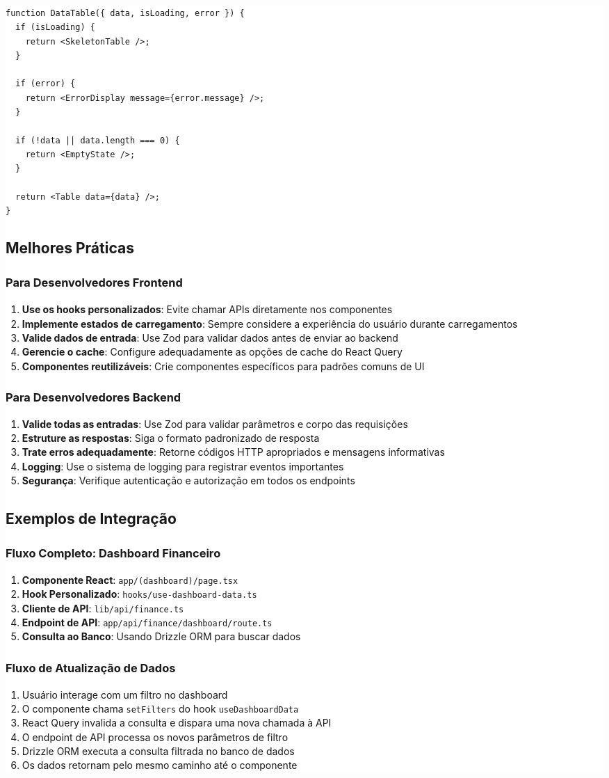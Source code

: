 ```tsx
function DataTable({ data, isLoading, error }) {
  if (isLoading) {
    return <SkeletonTable />;
  }
  
  if (error) {
    return <ErrorDisplay message={error.message} />;
  }
  
  if (!data || data.length === 0) {
    return <EmptyState />;
  }
  
  return <Table data={data} />;
}
```

## Melhores Práticas

### Para Desenvolvedores Frontend

1. **Use os hooks personalizados**: Evite chamar APIs diretamente nos componentes
2. **Implemente estados de carregamento**: Sempre considere a experiência do usuário durante carregamentos
3. **Valide dados de entrada**: Use Zod para validar dados antes de enviar ao backend
4. **Gerencie o cache**: Configure adequadamente as opções de cache do React Query
5. **Componentes reutilizáveis**: Crie componentes específicos para padrões comuns de UI

### Para Desenvolvedores Backend

1. **Valide todas as entradas**: Use Zod para validar parâmetros e corpo das requisições
2. **Estruture as respostas**: Siga o formato padronizado de resposta
3. **Trate erros adequadamente**: Retorne códigos HTTP apropriados e mensagens informativas
4. **Logging**: Use o sistema de logging para registrar eventos importantes
5. **Segurança**: Verifique autenticação e autorização em todos os endpoints

## Exemplos de Integração

### Fluxo Completo: Dashboard Financeiro

1. **Componente React**: `app/(dashboard)/page.tsx`
2. **Hook Personalizado**: `hooks/use-dashboard-data.ts`
3. **Cliente de API**: `lib/api/finance.ts`
4. **Endpoint de API**: `app/api/finance/dashboard/route.ts`
5. **Consulta ao Banco**: Usando Drizzle ORM para buscar dados

### Fluxo de Atualização de Dados

1. Usuário interage com um filtro no dashboard
2. O componente chama `setFilters` do hook `useDashboardData`
3. React Query invalida a consulta e dispara uma nova chamada à API
4. O endpoint de API processa os novos parâmetros de filtro
5. Drizzle ORM executa a consulta filtrada no banco de dados
6. Os dados retornam pelo mesmo caminho até o componente
